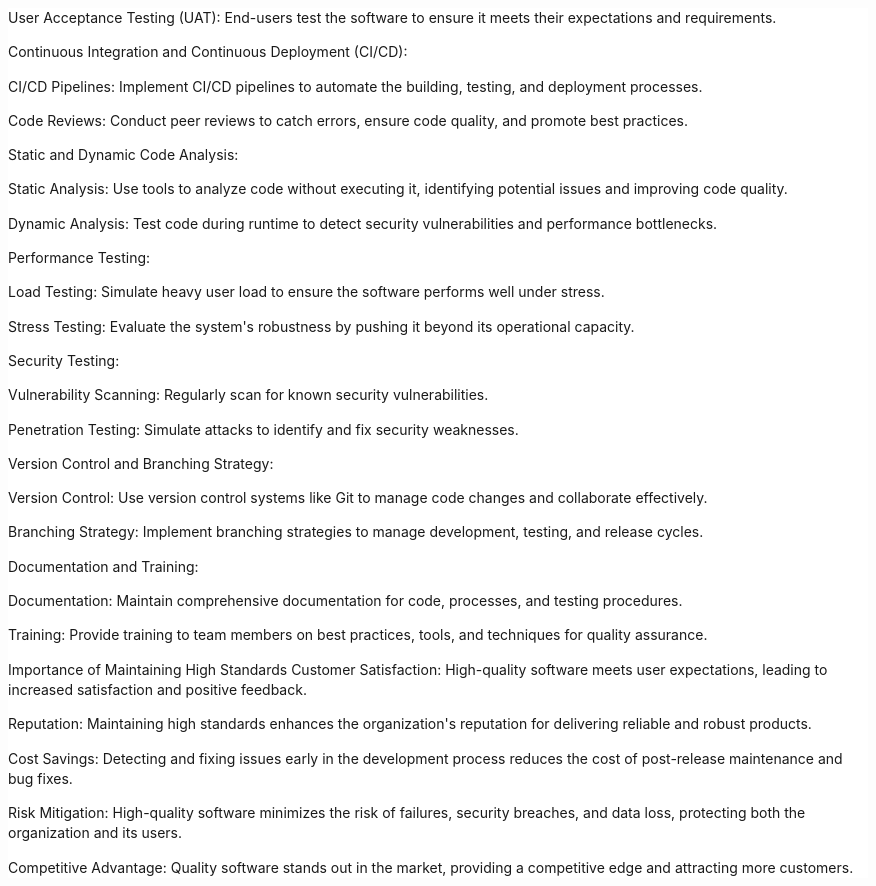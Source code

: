 User Acceptance Testing (UAT): End-users test the software to ensure it meets their expectations and requirements.

Continuous Integration and Continuous Deployment (CI/CD):

CI/CD Pipelines: Implement CI/CD pipelines to automate the building, testing, and deployment processes.

Code Reviews: Conduct peer reviews to catch errors, ensure code quality, and promote best practices.

Static and Dynamic Code Analysis:

Static Analysis: Use tools to analyze code without executing it, identifying potential issues and improving code quality.

Dynamic Analysis: Test code during runtime to detect security vulnerabilities and performance bottlenecks.

Performance Testing:

Load Testing: Simulate heavy user load to ensure the software performs well under stress.

Stress Testing: Evaluate the system's robustness by pushing it beyond its operational capacity.

Security Testing:

Vulnerability Scanning: Regularly scan for known security vulnerabilities.

Penetration Testing: Simulate attacks to identify and fix security weaknesses.

Version Control and Branching Strategy:

Version Control: Use version control systems like Git to manage code changes and collaborate effectively.

Branching Strategy: Implement branching strategies to manage development, testing, and release cycles.

Documentation and Training:

Documentation: Maintain comprehensive documentation for code, processes, and testing procedures.

Training: Provide training to team members on best practices, tools, and techniques for quality assurance.

Importance of Maintaining High Standards
Customer Satisfaction: High-quality software meets user expectations, leading to increased satisfaction and positive feedback.

Reputation: Maintaining high standards enhances the organization's reputation for delivering reliable and robust products.

Cost Savings: Detecting and fixing issues early in the development process reduces the cost of post-release maintenance and bug fixes.

Risk Mitigation: High-quality software minimizes the risk of failures, security breaches, and data loss, protecting both the organization and its users.

Competitive Advantage: Quality software stands out in the market, providing a competitive edge and attracting more customers.
